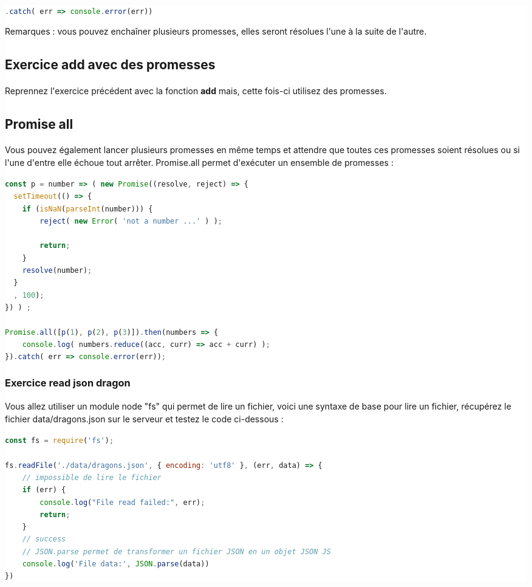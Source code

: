 ```js
.catch( err => console.error(err))

```

Remarques : vous pouvez enchaîner plusieurs promesses, elles seront résolues l'une à la suite de l'autre.

## Exercice add avec des promesses

Reprennez l'exercice précédent avec la fonction **add** mais, cette fois-ci utilisez des promesses.

## Promise all

Vous pouvez également lancer plusieurs promesses en même temps et attendre que toutes ces promesses soient résolues ou si l'une d'entre elle échoue tout arrêter. Promise.all permet d'exécuter un ensemble de promesses :

```js
const p = number => ( new Promise((resolve, reject) => {
  setTimeout(() => {
    if (isNaN(parseInt(number))) {
        reject( new Error( 'not a number ...' ) );

        return;
    }
    resolve(number);
  }
  , 100);
}) ) ;

Promise.all([p(1), p(2), p(3)]).then(numbers => { 
    console.log( numbers.reduce((acc, curr) => acc + curr) );
}).catch( err => console.error(err));

```

### Exercice read json dragon

Vous allez utiliser un module node "fs" qui permet de lire un fichier, voici une syntaxe de base pour lire un fichier, récupérez le fichier data/dragons.json sur le serveur et testez le code ci-dessous :

```js
const fs = require('fs');

fs.readFile('./data/dragons.json', { encoding: 'utf8' }, (err, data) => {
    // impossible de lire le fichier
    if (err) {
        console.log("File read failed:", err);
        return;
    }
    // success
    // JSON.parse permet de transformer un fichier JSON en un objet JSON JS
    console.log('File data:', JSON.parse(data)) 
})
```
